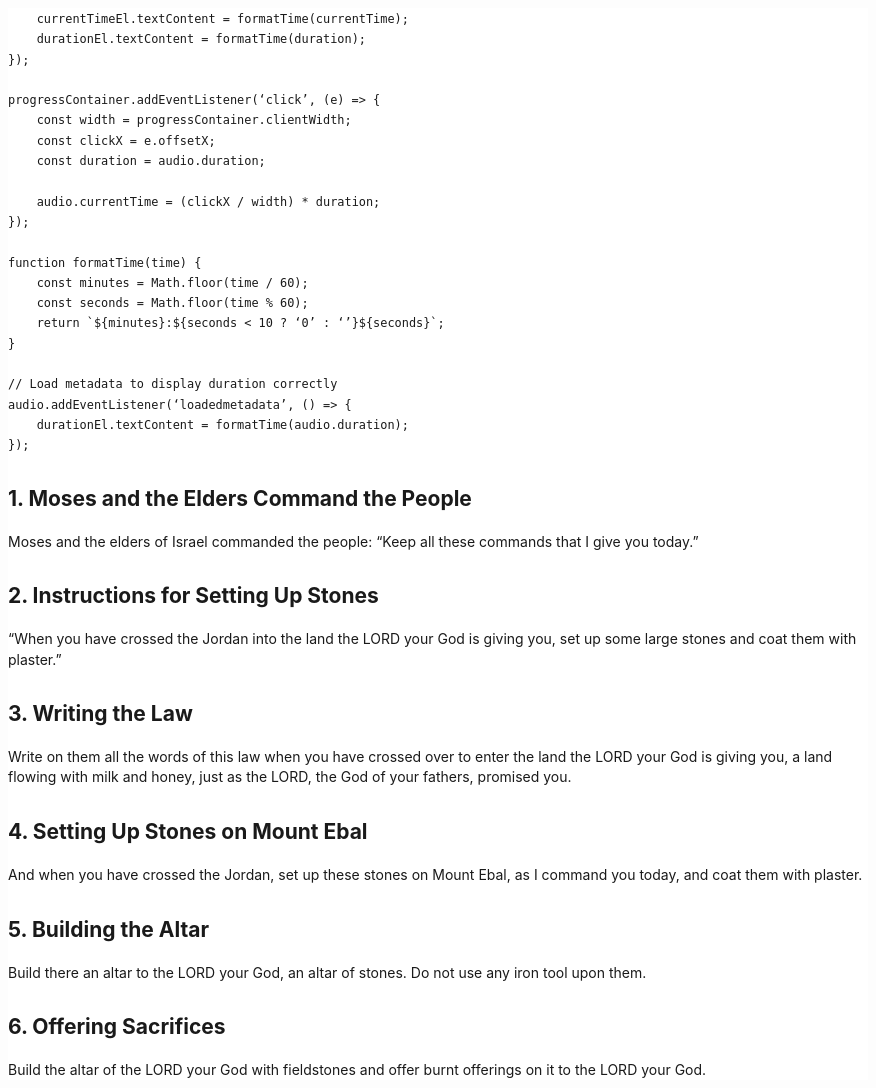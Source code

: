         currentTimeEl.textContent = formatTime(currentTime);
        durationEl.textContent = formatTime(duration);
    });

    progressContainer.addEventListener(‘click’, (e) => {
        const width = progressContainer.clientWidth;
        const clickX = e.offsetX;
        const duration = audio.duration;

        audio.currentTime = (clickX / width) * duration;
    });

    function formatTime(time) {
        const minutes = Math.floor(time / 60);
        const seconds = Math.floor(time % 60);
        return `${minutes}:${seconds < 10 ? ‘0’ : ‘’}${seconds}`;
    }

    // Load metadata to display duration correctly
    audio.addEventListener(‘loadedmetadata’, () => {
        durationEl.textContent = formatTime(audio.duration);
    });
</script>

## 1. Moses and the Elders Command the People

Moses and the elders of Israel commanded the people: “Keep all these commands that I give you today.”

## 2. Instructions for Setting Up Stones

“When you have crossed the Jordan into the land the LORD your God is giving you, set up some large stones and coat them with plaster.”

## 3. Writing the Law

Write on them all the words of this law when you have crossed over to enter the land the LORD your God is giving you, a land flowing with milk and honey, just as the LORD, the God of your fathers, promised you.

## 4. Setting Up Stones on Mount Ebal

And when you have crossed the Jordan, set up these stones on Mount Ebal, as I command you today, and coat them with plaster.

## 5. Building the Altar

Build there an altar to the LORD your God, an altar of stones. Do not use any iron tool upon them.

## 6. Offering Sacrifices

Build the altar of the LORD your God with fieldstones and offer burnt offerings on it to the LORD your God.
